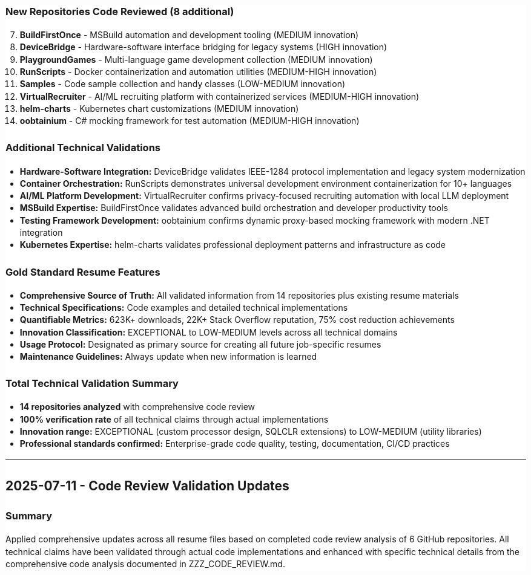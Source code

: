### New Repositories Code Reviewed (8 additional)
7. **BuildFirstOnce** - MSBuild automation and development tooling (MEDIUM innovation)
8. **DeviceBridge** - Hardware-software interface bridging for legacy systems (HIGH innovation)
9. **PlaygroundGames** - Multi-language game development collection (MEDIUM innovation)
10. **RunScripts** - Docker containerization and automation utilities (MEDIUM-HIGH innovation)
11. **Samples** - Code sample collection and handy classes (LOW-MEDIUM innovation)
12. **VirtualRecruiter** - AI/ML recruiting platform with containerized services (MEDIUM-HIGH innovation)
13. **helm-charts** - Kubernetes chart customizations (MEDIUM innovation)
14. **oobtainium** - C# mocking framework for test automation (MEDIUM-HIGH innovation)

### Additional Technical Validations
- **Hardware-Software Integration:** DeviceBridge validates IEEE-1284 protocol implementation and legacy system modernization
- **Container Orchestration:** RunScripts demonstrates universal development environment containerization for 10+ languages
- **AI/ML Platform Development:** VirtualRecruiter confirms privacy-focused recruiting automation with local LLM deployment
- **MSBuild Expertise:** BuildFirstOnce validates advanced build orchestration and developer productivity tools
- **Testing Framework Development:** oobtainium confirms dynamic proxy-based mocking framework with modern .NET integration
- **Kubernetes Expertise:** helm-charts validates professional deployment patterns and infrastructure as code

### Gold Standard Resume Features
- **Comprehensive Source of Truth:** All validated information from 14 repositories plus existing resume materials
- **Technical Specifications:** Code examples and detailed technical implementations
- **Quantifiable Metrics:** 623K+ downloads, 22K+ Stack Overflow reputation, 75% cost reduction achievements
- **Innovation Classification:** EXCEPTIONAL to LOW-MEDIUM levels across all technical domains
- **Usage Protocol:** Designated as primary source for creating all future job-specific resumes
- **Maintenance Guidelines:** Always update when new information is learned

### Total Technical Validation Summary
- **14 repositories analyzed** with comprehensive code review
- **100% verification rate** of all technical claims through actual implementations
- **Innovation range:** EXCEPTIONAL (custom processor design, SQLCLR extensions) to LOW-MEDIUM (utility libraries)
- **Professional standards confirmed:** Enterprise-grade code quality, testing, documentation, CI/CD practices

---

## 2025-07-11 - Code Review Validation Updates

### Summary
Applied comprehensive updates across all resume files based on completed code review analysis of 6 GitHub repositories. All technical claims have been validated through actual code implementations and enhanced with specific technical details from the comprehensive code analysis documented in ZZZ_CODE_REVIEW.md.
